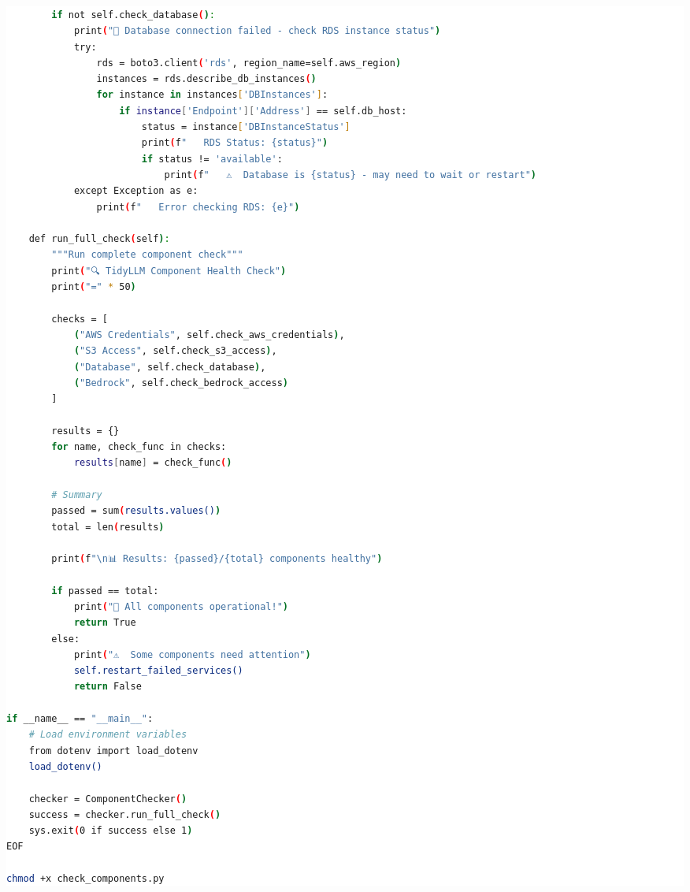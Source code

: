 ```bash
        if not self.check_database():
            print("🔧 Database connection failed - check RDS instance status")
            try:
                rds = boto3.client('rds', region_name=self.aws_region)
                instances = rds.describe_db_instances()
                for instance in instances['DBInstances']:
                    if instance['Endpoint']['Address'] == self.db_host:
                        status = instance['DBInstanceStatus']
                        print(f"   RDS Status: {status}")
                        if status != 'available':
                            print(f"   ⚠️  Database is {status} - may need to wait or restart")
            except Exception as e:
                print(f"   Error checking RDS: {e}")
    
    def run_full_check(self):
        """Run complete component check"""
        print("🔍 TidyLLM Component Health Check")
        print("=" * 50)
        
        checks = [
            ("AWS Credentials", self.check_aws_credentials),
            ("S3 Access", self.check_s3_access),
            ("Database", self.check_database), 
            ("Bedrock", self.check_bedrock_access)
        ]
        
        results = {}
        for name, check_func in checks:
            results[name] = check_func()
        
        # Summary
        passed = sum(results.values())
        total = len(results)
        
        print(f"\n📊 Results: {passed}/{total} components healthy")
        
        if passed == total:
            print("🎉 All components operational!")
            return True
        else:
            print("⚠️  Some components need attention")
            self.restart_failed_services()
            return False

if __name__ == "__main__":
    # Load environment variables
    from dotenv import load_dotenv
    load_dotenv()
    
    checker = ComponentChecker()
    success = checker.run_full_check()
    sys.exit(0 if success else 1)
EOF

chmod +x check_components.py
```
